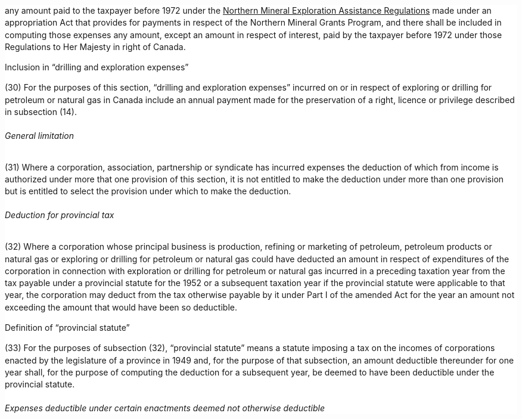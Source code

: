 any amount paid to the taxpayer before 1972 under the [Northern Mineral Exploration Assistance Regulations](/canada/eng/regulations/C.R.C.,_c._332/C.R.C.,_c._332.md) made under an appropriation Act that provides for payments in respect of the Northern Mineral Grants Program, and there shall be included in computing those expenses any amount, except an amount in respect of interest, paid by the taxpayer before 1972 under those Regulations to Her Majesty in right of Canada.

Inclusion in “drilling and exploration expenses”

(30) For the purposes of this section, “drilling and exploration expenses” incurred on or in respect of exploring or drilling for petroleum or natural gas in Canada include an annual payment made for the preservation of a right, licence or privilege described in subsection (14).

###### General limitation

(31) Where a corporation, association, partnership or syndicate has incurred expenses the deduction of which from income is authorized under more that one provision of this section, it is not entitled to make the deduction under more than one provision but is entitled to select the provision under which to make the deduction.

###### Deduction for provincial tax

(32) Where a corporation whose principal business is production, refining or marketing of petroleum, petroleum products or natural gas or exploring or drilling for petroleum or natural gas could have deducted an amount in respect of expenditures of the corporation in connection with exploration or drilling for petroleum or natural gas incurred in a preceding taxation year from the tax payable under a provincial statute for the 1952 or a subsequent taxation year if the provincial statute were applicable to that year, the corporation may deduct from the tax otherwise payable by it under Part I of the amended Act for the year an amount not exceeding the amount that would have been so deductible.

Definition of “provincial statute”

(33) For the purposes of subsection (32), “provincial statute” means a statute imposing a tax on the incomes of corporations enacted by the legislature of a province in 1949 and, for the purpose of that subsection, an amount deductible thereunder for one year shall, for the purpose of computing the deduction for a subsequent year, be deemed to have been deductible under the provincial statute.

###### Expenses deductible under certain enactments deemed not otherwise deductible

